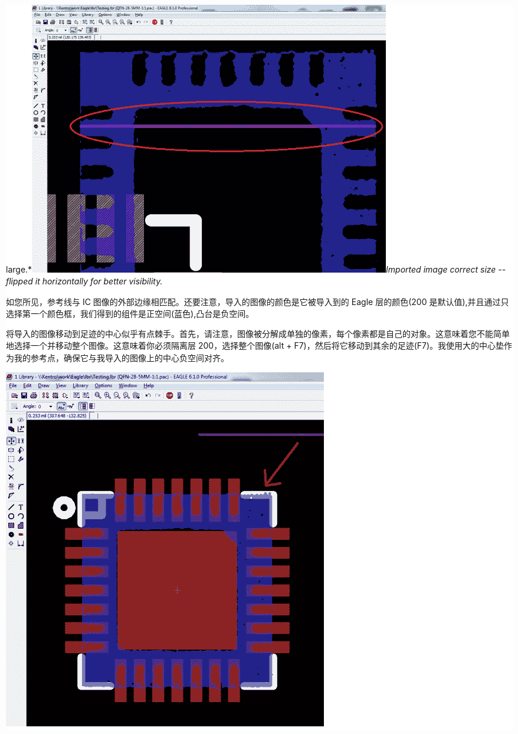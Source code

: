 large.*[![alt text](img/9807317fc2914bc5983cc8277f7efc63.png)](https://cdn.sparkfun.com/assets/8/4/3/d/2/51edc25dce395fdb65000001.jpg)*Imported image correct size -- flipped it horizontally for better visibility.*

如您所见，参考线与 IC 图像的外部边缘相匹配。还要注意，导入的图像的颜色是它被导入到的 Eagle 层的颜色(200 是默认值),并且通过只选择第一个颜色框，我们得到的组件是正空间(蓝色),凸台是负空间。

将导入的图像移动到足迹的中心似乎有点棘手。首先，请注意，图像被分解成单独的像素，每个像素都是自己的对象。这意味着您不能简单地选择一个并移动整个图像。这意味着你必须隔离层 200，选择整个图像(alt + F7)，然后将它移动到其余的足迹(F7)。我使用大的中心垫作为我的参考点，确保它与我导入的图像上的中心负空间对齐。

[![alt text](img/3b551da897e501513dcc684e4dc869ca.png)](https://cdn.sparkfun.com/assets/d/3/f/e/0/51edc25dce395f0466000001.jpg)
